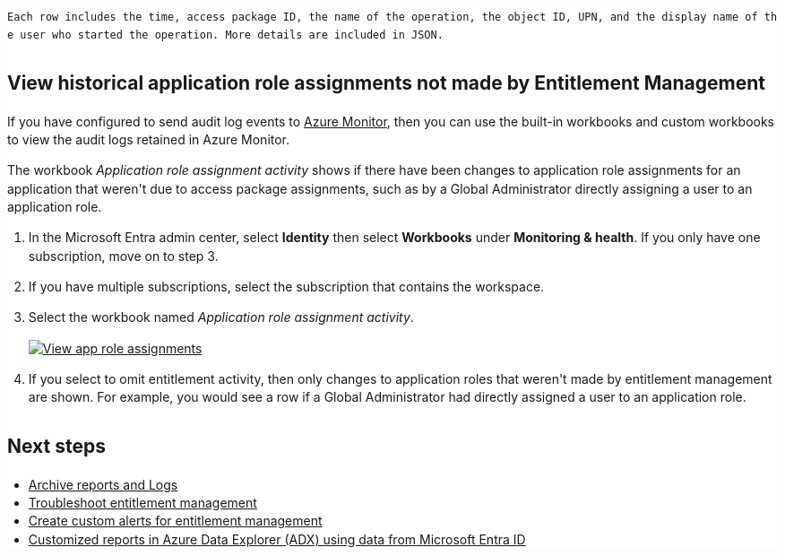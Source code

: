     Each row includes the time, access package ID, the name of the operation, the object ID, UPN, and the display name of the user who started the operation. More details are included in JSON.

## View historical application role assignments not made by Entitlement Management

If you have configured to send audit log events to [Azure Monitor](entitlement-management-logs-and-reporting.md), then you can use the built-in workbooks and custom workbooks to view the audit logs retained in Azure Monitor.

The workbook *Application role assignment activity* shows if there have been changes to application role assignments for an application that weren't due to access package assignments, such as by a Global Administrator directly assigning a user to an application role.

1. In the Microsoft Entra admin center, select **Identity** then select **Workbooks** under **Monitoring & health**. If you only have one subscription, move on to step 3.

1. If you have multiple subscriptions, select the subscription that contains the workspace.

1. Select the workbook named *Application role assignment activity*.

    [ ![View app role assignments](./media/entitlement-management-access-package-incompatible/workbook-ara-sml.png) ](./media/entitlement-management-access-package-incompatible/workbook-ara-lrg.png#lightbox)

1. If you select to omit entitlement activity, then only changes to application roles that weren't made by entitlement management are shown. For example, you would see a row if a Global Administrator had directly assigned a user to an application role.

## Next steps

- [Archive reports and Logs](entitlement-management-logs-and-reporting.md)
- [Troubleshoot entitlement management](entitlement-management-troubleshoot.md)
- [Create custom alerts for entitlement management](governance-custom-alerts.md)
- [Customized reports in Azure Data Explorer (ADX) using data from Microsoft Entra ID](custom-entitlement-report-with-adx-and-entra-id.md)
